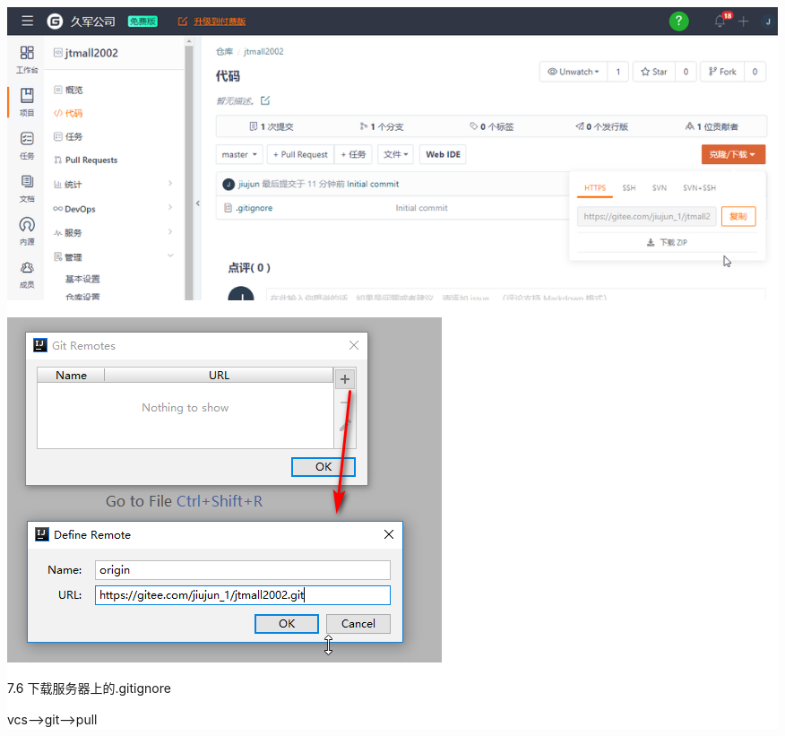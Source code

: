 ![image-20200720113326030](day01.assets/image-20200720113326030.png)

![image-20200720113403809](day01.assets/image-20200720113403809.png)



7.6 下载服务器上的.gitignore

 vcs-->git-->pull
